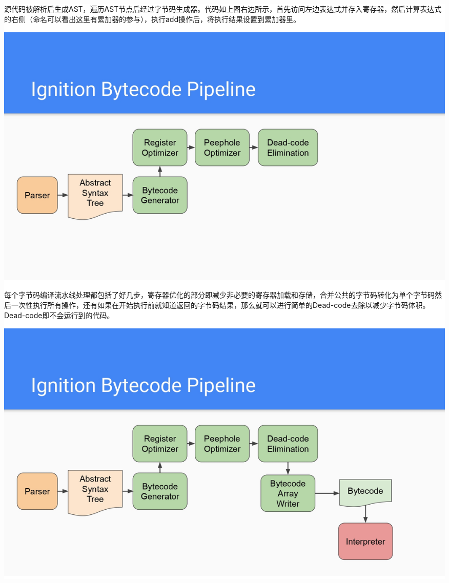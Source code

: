 源代码被解析后生成AST，遍历AST节点后经过字节码生成器。代码如上图右边所示，首先访问左边表达式并存入寄存器，然后计算表达式的右侧（命名可以看出这里有累加器的参与），执行add操作后，将执行结果设置到累加器里。

![](https://raw.githubusercontent.com/ManfredHu/manfredHu.github.io/master/images/ignitionV8%2FIgnition_%20An%20Interpreter%20for%20V8%20%5BBlinkOn%5D_page-0045.jpg)

每个字节码编译流水线处理都包括了好几步，寄存器优化的部分即减少非必要的寄存器加载和存储，合并公共的字节码转化为单个字节码然后一次性执行所有操作，还有如果在开始执行前就知道返回的字节码结果，那么就可以进行简单的Dead-code去除以减少字节码体积。Dead-code即不会运行到的代码。

![](https://raw.githubusercontent.com/ManfredHu/manfredHu.github.io/master/images/ignitionV8%2FIgnition_%20An%20Interpreter%20for%20V8%20%5BBlinkOn%5D_page-0047.jpg)
